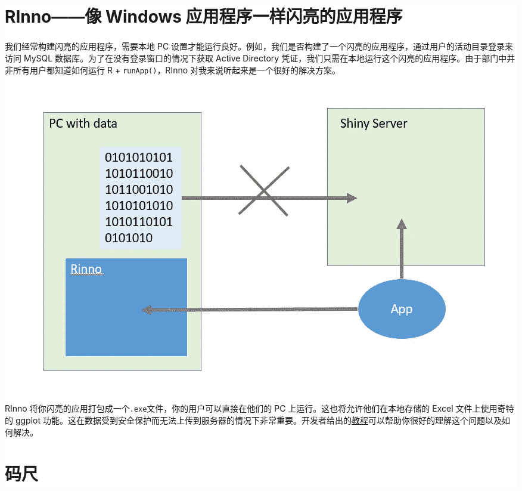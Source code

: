 # RInno——像 Windows 应用程序一样闪亮的应用程序

我们经常构建闪亮的应用程序，需要本地 PC 设置才能运行良好。例如，我们是否构建了一个闪亮的应用程序，通过用户的活动目录登录来访问 MySQL 数据库。为了在没有登录窗口的情况下获取 Active Directory 凭证，我们只需在本地运行这个闪亮的应用程序。由于部门中并非所有用户都知道如何运行 R + `runApp()`，RInno 对我来说听起来是一个很好的解决方案。

![](img/ab71bf760f8de02e5726cbfff424346f.png)

RInno 将你闪亮的应用打包成一个`.exe`文件，你的用户可以直接在他们的 PC 上运行。这也将允许他们在本地存储的 Excel 文件上使用奇特的 ggplot 功能。这在数据受到安全保护而无法上传到服务器的情况下非常重要。开发者给出的[教程](https://github.com/ficonsulting/RInno)可以帮助你很好的理解这个问题以及如何解决。

# 码尺
